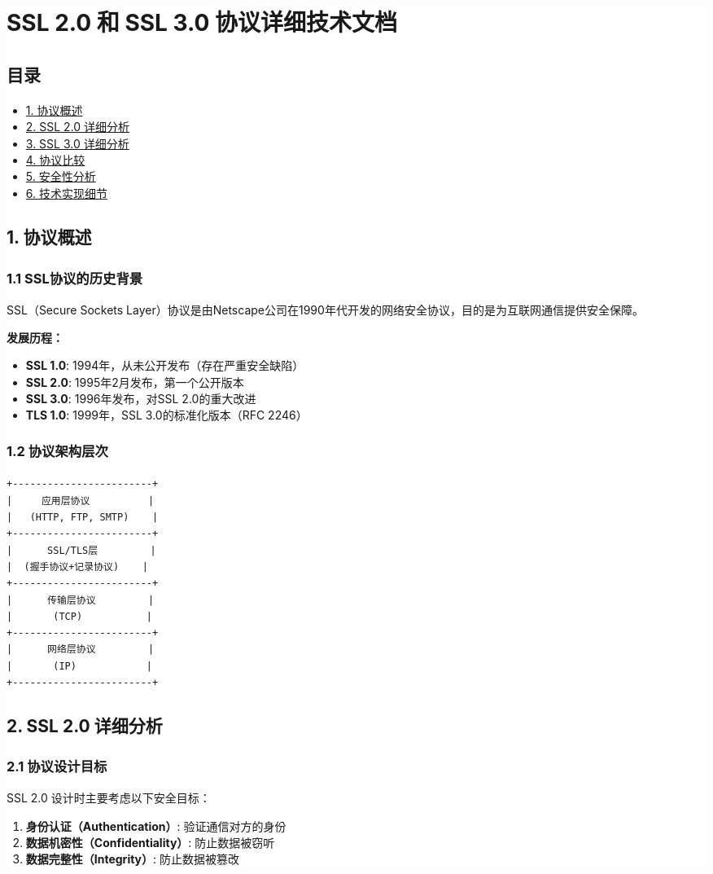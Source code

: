 # SSL 2.0 和 SSL 3.0 协议详细技术文档

## 目录
- [1. 协议概述](#1-协议概述)
- [2. SSL 2.0 详细分析](#2-ssl-20-详细分析)
- [3. SSL 3.0 详细分析](#3-ssl-30-详细分析)
- [4. 协议比较](#4-协议比较)
- [5. 安全性分析](#5-安全性分析)
- [6. 技术实现细节](#6-技术实现细节)

## 1. 协议概述

### 1.1 SSL协议的历史背景

SSL（Secure Sockets Layer）协议是由Netscape公司在1990年代开发的网络安全协议，目的是为互联网通信提供安全保障。

**发展历程：**
- **SSL 1.0**: 1994年，从未公开发布（存在严重安全缺陷）
- **SSL 2.0**: 1995年2月发布，第一个公开版本
- **SSL 3.0**: 1996年发布，对SSL 2.0的重大改进
- **TLS 1.0**: 1999年，SSL 3.0的标准化版本（RFC 2246）

### 1.2 协议架构层次

```
+------------------------+
|     应用层协议          |
|   (HTTP, FTP, SMTP)    |
+------------------------+
|      SSL/TLS层         |
|  (握手协议+记录协议)    |
+------------------------+
|      传输层协议         |
|       (TCP)           |
+------------------------+
|      网络层协议         |
|       (IP)            |
+------------------------+
```

## 2. SSL 2.0 详细分析

### 2.1 协议设计目标

SSL 2.0 设计时主要考虑以下安全目标：

1. **身份认证（Authentication）**: 验证通信对方的身份
2. **数据机密性（Confidentiality）**: 防止数据被窃听
3. **数据完整性（Integrity）**: 防止数据被篡改
